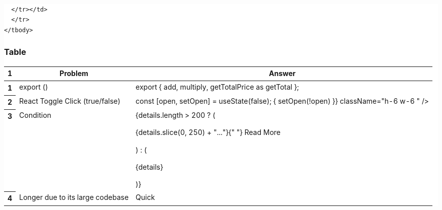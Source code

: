       </tr></td>
      </tr>
    </tbody>
  </table>
</div>


### Table
	
<div class="overflow-x-auto">
  <table class="table w-full">
    <!-- head -->
    <thead>
      <tr>
        <th>1</th>
        <th>Problem</th>
        <th>Answer</th>
      </tr>
    </thead>
    <tbody>
      <tr>
        <th>1</th>
        <td>export () </td>
        <td>export { add, multiply, getTotalPrice as getTotal };</td>
      </tr>
       <!-- row 18 -->
      <tr>
        <th>2</th>
        <td>React Toggle Click (true/false) </td>
        <td> const [open, setOpen] = useState(false); <Bars3Icon onClick={() => { setOpen(!open) }} className="h-6 w-6 " /> </td>
      </tr>
       <!-- row 19 -->
        <!-- row 18 -->
      <tr>
        <th>3</th>
        <td> Condition </td>
        <td>
	{details.length > 200 ? (
              <p>
                {details.slice(0, 250) + "..."}{" "}
                <Link to={`'/news/${_id}`}>Read More</Link>
              </p>
            ) : (
              <p>{details}</p>
           )}
	    </td>
      </tr>
	       <!-- row 18 -->
	<tr>
        <th>4</th>
        <td>Longer due to its large codebase </td>
        <td> Quick</td>
      </tr>
    </tbody>
  </table>
</div>
